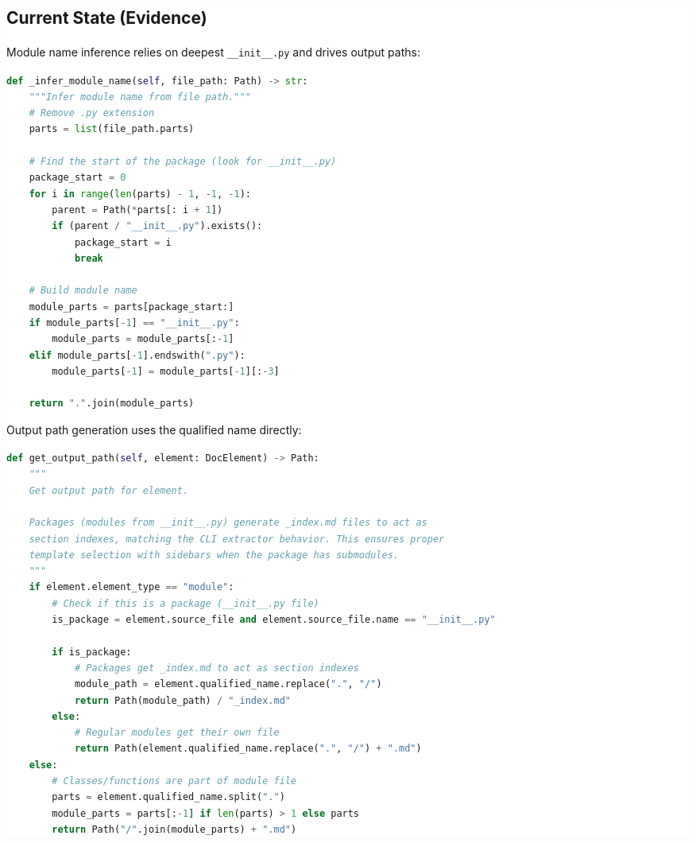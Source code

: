 ## Current State (Evidence)

Module name inference relies on deepest `__init__.py` and drives output paths:

```481:501:/Users/llane/Documents/github/python/bengal/bengal/autodoc/extractors/python.py
def _infer_module_name(self, file_path: Path) -> str:
    """Infer module name from file path."""
    # Remove .py extension
    parts = list(file_path.parts)

    # Find the start of the package (look for __init__.py)
    package_start = 0
    for i in range(len(parts) - 1, -1, -1):
        parent = Path(*parts[: i + 1])
        if (parent / "__init__.py").exists():
            package_start = i
            break

    # Build module name
    module_parts = parts[package_start:]
    if module_parts[-1] == "__init__.py":
        module_parts = module_parts[:-1]
    elif module_parts[-1].endswith(".py"):
        module_parts[-1] = module_parts[-1][:-3]

    return ".".join(module_parts)
```

Output path generation uses the qualified name directly:

```669:699:/Users/llane/Documents/github/python/bengal/bengal/autodoc/extractors/python.py
def get_output_path(self, element: DocElement) -> Path:
    """
    Get output path for element.

    Packages (modules from __init__.py) generate _index.md files to act as
    section indexes, matching the CLI extractor behavior. This ensures proper
    template selection with sidebars when the package has submodules.
    """
    if element.element_type == "module":
        # Check if this is a package (__init__.py file)
        is_package = element.source_file and element.source_file.name == "__init__.py"

        if is_package:
            # Packages get _index.md to act as section indexes
            module_path = element.qualified_name.replace(".", "/")
            return Path(module_path) / "_index.md"
        else:
            # Regular modules get their own file
            return Path(element.qualified_name.replace(".", "/") + ".md")
    else:
        # Classes/functions are part of module file
        parts = element.qualified_name.split(".")
        module_parts = parts[:-1] if len(parts) > 1 else parts
        return Path("/".join(module_parts) + ".md")
```

